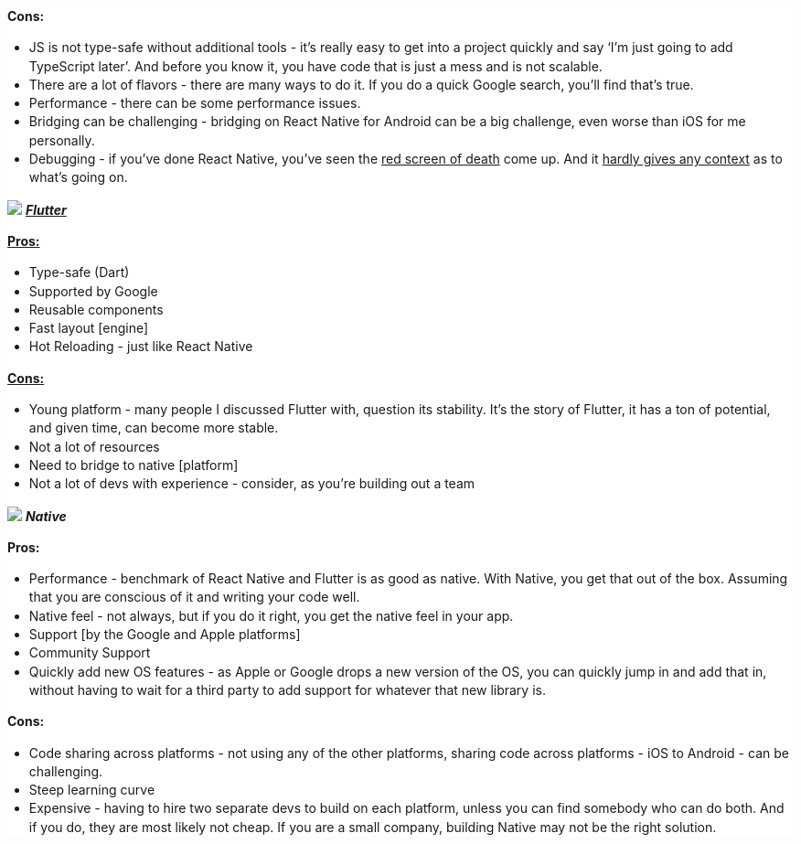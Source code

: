 **Cons:**
* JS is not type-safe without additional tools - it’s really easy to get into a project quickly and say ‘I’m just going to add TypeScript later’. And before you know it, you have code that is just a mess and is not scalable.
* There are a lot of flavors - there are many ways to do it. If you do a quick Google search, you’ll find that’s true.
* Performance - there can be some performance issues.
* Bridging can be challenging - bridging on React Native for Android can be a big challenge, even worse than iOS for me personally.
* Debugging - if you’ve done React Native, you’ve seen the [red screen of death](https://stackoverflow.com/questions/36408309/react-native-run-android-red-screen-of-death) come up. And it [hardly gives any context](https://stackoverflow.com/questions/40903211/react-native-red-screen-error) as to what’s going on.

<img src="https://user-images.githubusercontent.com/70295997/216801791-dbcc4818-276f-4c89-96eb-64f4a0ece17b.png" width=40> [***Flutter***](https://www.altexsoft.com/blog/engineering/pros-and-cons-of-flutter-app-development/#flutter-2)

[**Pros:**](https://www.altexsoft.com/blog/engineering/pros-and-cons-of-flutter-app-development/#pros-of-flutter-development)
* Type-safe (Dart)
* Supported by Google
* Reusable components
* Fast layout [engine]
* Hot Reloading - just like React Native

[**Cons:**](https://www.altexsoft.com/blog/engineering/pros-and-cons-of-flutter-app-development/#cons-of-flutter-development)
* Young platform - many people I discussed Flutter with, question its stability. It’s the story of Flutter, it has a ton of potential, and given time, can become more stable.
* Not a lot of resources
* Need to bridge to native [platform]
* Not a lot of devs with experience - consider, as you’re building out a team

<img src="https://user-images.githubusercontent.com/70295997/216801904-8b0f2c53-8a08-4a2a-ad9d-bd676175f7b2.png" width=40> ***Native***

**Pros:**
* Performance - benchmark of React Native and Flutter is as good as native. With Native, you get that out of the box. Assuming that you are conscious of it and writing your code well.
* Native feel - not always, but if you do it right, you get the native feel in your app.
* Support [by the Google and Apple platforms]
* Community Support
* Quickly add new OS features - as Apple or Google drops a new version of the OS, you can quickly jump in and add that in, without having to wait for a third party to add support for whatever that new library is.

**Cons:**
* Code sharing across platforms - not using any of the other platforms, sharing code across platforms - iOS to Android - can be challenging.
* Steep learning curve
* Expensive - having to hire two separate devs to build on each platform, unless you can find somebody who can do both. And if you do, they are most likely not cheap. If you are a small company, building Native may not be the right solution.

